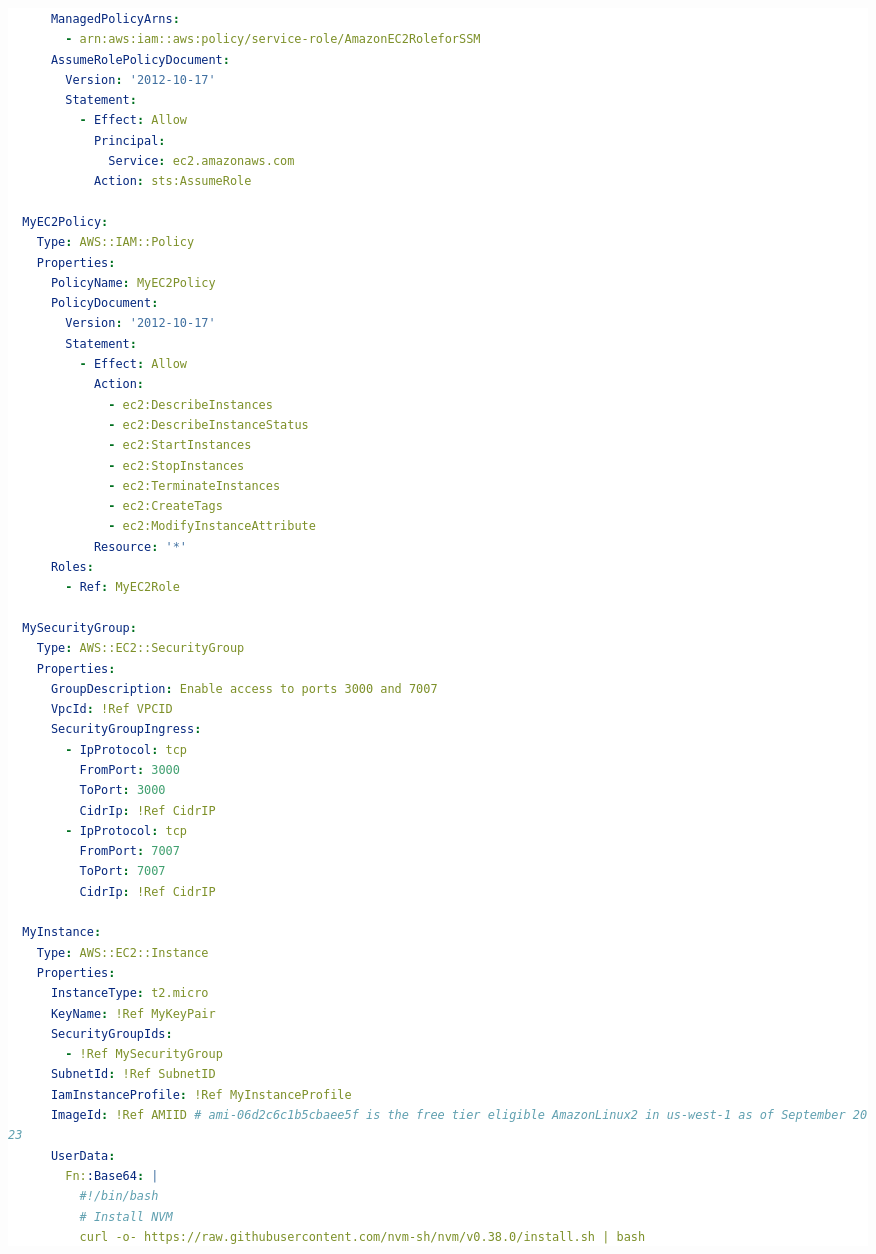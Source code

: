 ```yaml
      ManagedPolicyArns:
        - arn:aws:iam::aws:policy/service-role/AmazonEC2RoleforSSM
      AssumeRolePolicyDocument:
        Version: '2012-10-17'
        Statement:
          - Effect: Allow
            Principal:
              Service: ec2.amazonaws.com
            Action: sts:AssumeRole

  MyEC2Policy:
    Type: AWS::IAM::Policy
    Properties:
      PolicyName: MyEC2Policy
      PolicyDocument:
        Version: '2012-10-17'
        Statement:
          - Effect: Allow
            Action:
              - ec2:DescribeInstances
              - ec2:DescribeInstanceStatus
              - ec2:StartInstances
              - ec2:StopInstances
              - ec2:TerminateInstances
              - ec2:CreateTags
              - ec2:ModifyInstanceAttribute
            Resource: '*'
      Roles:
        - Ref: MyEC2Role

  MySecurityGroup:
    Type: AWS::EC2::SecurityGroup
    Properties:
      GroupDescription: Enable access to ports 3000 and 7007
      VpcId: !Ref VPCID
      SecurityGroupIngress:
        - IpProtocol: tcp
          FromPort: 3000
          ToPort: 3000
          CidrIp: !Ref CidrIP
        - IpProtocol: tcp
          FromPort: 7007
          ToPort: 7007
          CidrIp: !Ref CidrIP

  MyInstance:
    Type: AWS::EC2::Instance
    Properties:
      InstanceType: t2.micro
      KeyName: !Ref MyKeyPair
      SecurityGroupIds:
        - !Ref MySecurityGroup
      SubnetId: !Ref SubnetID
      IamInstanceProfile: !Ref MyInstanceProfile
      ImageId: !Ref AMIID # ami-06d2c6c1b5cbaee5f is the free tier eligible AmazonLinux2 in us-west-1 as of September 2023
      UserData:
        Fn::Base64: |
          #!/bin/bash
          # Install NVM
          curl -o- https://raw.githubusercontent.com/nvm-sh/nvm/v0.38.0/install.sh | bash


```